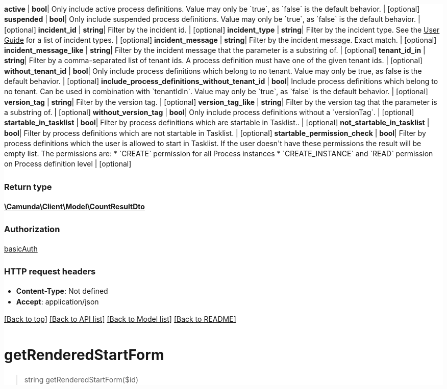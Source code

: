  **active** | **bool**| Only include active process definitions. Value may only be &#x60;true&#x60;, as &#x60;false&#x60; is the default behavior. | [optional]
 **suspended** | **bool**| Only include suspended process definitions. Value may only be &#x60;true&#x60;, as &#x60;false&#x60; is the default behavior. | [optional]
 **incident_id** | **string**| Filter by the incident id. | [optional]
 **incident_type** | **string**| Filter by the incident type. See the [User Guide](https://docs.camunda.org/manual/7.21/user-guide/process-engine/incidents/#incident-types) for a list of incident types. | [optional]
 **incident_message** | **string**| Filter by the incident message. Exact match. | [optional]
 **incident_message_like** | **string**| Filter by the incident message that the parameter is a substring of. | [optional]
 **tenant_id_in** | **string**| Filter by a comma-separated list of tenant ids. A process definition must have one of the given tenant ids. | [optional]
 **without_tenant_id** | **bool**| Only include process definitions which belong to no tenant. Value may only be true, as false is the default behavior. | [optional]
 **include_process_definitions_without_tenant_id** | **bool**| Include process definitions which belong to no tenant. Can be used in combination with &#x60;tenantIdIn&#x60;. Value may only be &#x60;true&#x60;, as &#x60;false&#x60; is the default behavior. | [optional]
 **version_tag** | **string**| Filter by the version tag. | [optional]
 **version_tag_like** | **string**| Filter by the version tag that the parameter is a substring of. | [optional]
 **without_version_tag** | **bool**| Only include process definitions without a &#x60;versionTag&#x60;. | [optional]
 **startable_in_tasklist** | **bool**| Filter by process definitions which are startable in Tasklist.. | [optional]
 **not_startable_in_tasklist** | **bool**| Filter by process definitions which are not startable in Tasklist. | [optional]
 **startable_permission_check** | **bool**| Filter by process definitions which the user is allowed to start in Tasklist. If the user doesn&#x27;t have these permissions the result will be empty list. The permissions are: * &#x60;CREATE&#x60; permission for all Process instances * &#x60;CREATE_INSTANCE&#x60; and &#x60;READ&#x60; permission on Process definition level | [optional]

### Return type

[**\Camunda\Client\Model\CountResultDto**](../Model/CountResultDto.md)

### Authorization

[basicAuth](../../README.md#basicAuth)

### HTTP request headers

 - **Content-Type**: Not defined
 - **Accept**: application/json

[[Back to top]](#) [[Back to API list]](../../README.md#documentation-for-api-endpoints) [[Back to Model list]](../../README.md#documentation-for-models) [[Back to README]](../../README.md)

# **getRenderedStartForm**
> string getRenderedStartForm($id)
